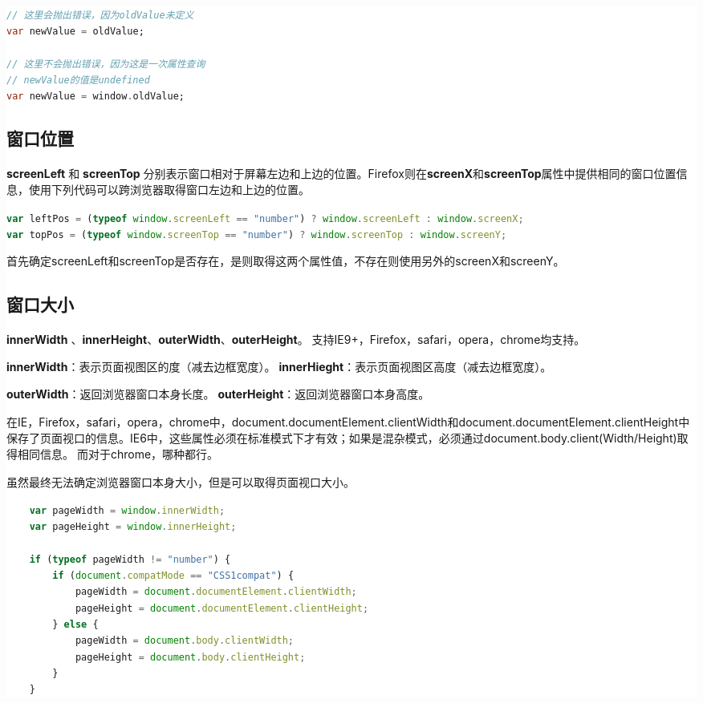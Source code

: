 
```dart
// 这里会抛出错误，因为oldValue未定义
var newValue = oldValue;

// 这里不会抛出错误，因为这是一次属性查询
// newValue的值是undefined
var newValue = window.oldValue;
```

## 窗口位置

**screenLeft** 和 **screenTop**
 分别表示窗口相对于屏幕左边和上边的位置。Firefox则在**screenX**和**screenTop**属性中提供相同的窗口位置信息，使用下列代码可以跨浏览器取得窗口左边和上边的位置。



```jsx
var leftPos = (typeof window.screenLeft == "number") ? window.screenLeft : window.screenX;
var topPos = (typeof window.screenTop == "number") ? window.screenTop : window.screenY;
```

首先确定screenLeft和screenTop是否存在，是则取得这两个属性值，不存在则使用另外的screenX和screenY。

## 窗口大小

**innerWidth** 、**innerHeight**、**outerWidth**、**outerHeight**。
 支持IE9+，Firefox，safari，opera，chrome均支持。

**innerWidth**：表示页面视图区的度（减去边框宽度）。
 **innerHieght**：表示页面视图区高度（减去边框宽度）。

**outerWidth**：返回浏览器窗口本身长度。
 **outerHeight**：返回浏览器窗口本身高度。

在IE，Firefox，safari，opera，chrome中，document.documentElement.clientWidth和document.documentElement.clientHeight中保存了页面视口的信息。IE6中，这些属性必须在标准模式下才有效；如果是混杂模式，必须通过document.body.client(Width/Height)取得相同信息。
 而对于chrome，哪种都行。

虽然最终无法确定浏览器窗口本身大小，但是可以取得页面视口大小。



```jsx
    var pageWidth = window.innerWidth;
    var pageHeight = window.innerHeight;

    if (typeof pageWidth != "number") {
        if (document.compatMode == "CSS1compat") {
            pageWidth = document.documentElement.clientWidth;
            pageHeight = document.documentElement.clientHeight;
        } else {
            pageWidth = document.body.clientWidth;
            pageHeight = document.body.clientHeight;
        }
    }
```
